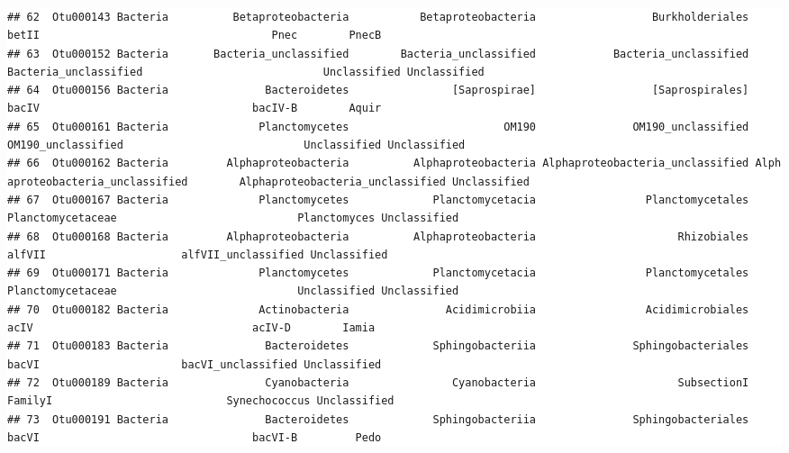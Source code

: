     ## 62  Otu000143 Bacteria          Betaproteobacteria           Betaproteobacteria                  Burkholderiales                            betII                                    Pnec        PnecB
    ## 63  Otu000152 Bacteria       Bacteria_unclassified        Bacteria_unclassified            Bacteria_unclassified            Bacteria_unclassified                            Unclassified Unclassified
    ## 64  Otu000156 Bacteria               Bacteroidetes                [Saprospirae]                  [Saprospirales]                            bacIV                                 bacIV-B        Aquir
    ## 65  Otu000161 Bacteria              Planctomycetes                        OM190               OM190_unclassified               OM190_unclassified                            Unclassified Unclassified
    ## 66  Otu000162 Bacteria         Alphaproteobacteria          Alphaproteobacteria Alphaproteobacteria_unclassified Alphaproteobacteria_unclassified        Alphaproteobacteria_unclassified Unclassified
    ## 67  Otu000167 Bacteria              Planctomycetes             Planctomycetacia                 Planctomycetales                Planctomycetaceae                            Planctomyces Unclassified
    ## 68  Otu000168 Bacteria         Alphaproteobacteria          Alphaproteobacteria                      Rhizobiales                           alfVII                     alfVII_unclassified Unclassified
    ## 69  Otu000171 Bacteria              Planctomycetes             Planctomycetacia                 Planctomycetales                Planctomycetaceae                            Unclassified Unclassified
    ## 70  Otu000182 Bacteria              Actinobacteria               Acidimicrobiia                 Acidimicrobiales                             acIV                                  acIV-D        Iamia
    ## 71  Otu000183 Bacteria               Bacteroidetes             Sphingobacteriia               Sphingobacteriales                            bacVI                      bacVI_unclassified Unclassified
    ## 72  Otu000189 Bacteria               Cyanobacteria                Cyanobacteria                      SubsectionI                          FamilyI                           Synechococcus Unclassified
    ## 73  Otu000191 Bacteria               Bacteroidetes             Sphingobacteriia               Sphingobacteriales                            bacVI                                 bacVI-B         Pedo